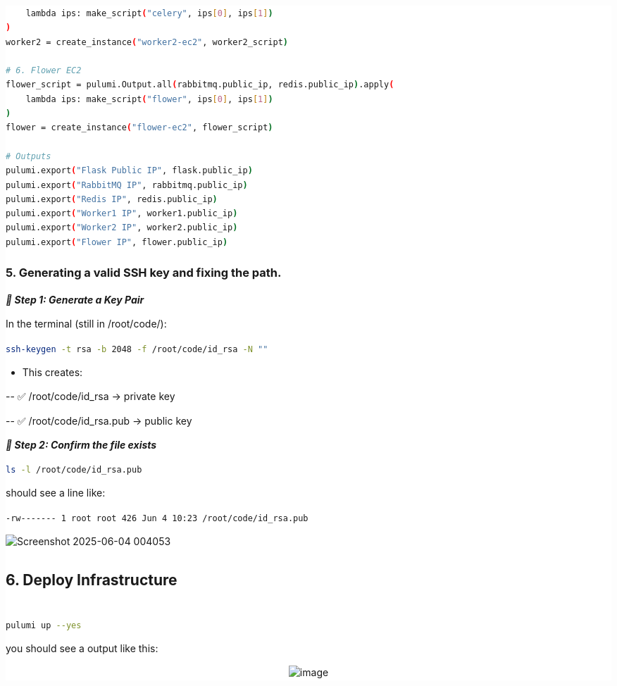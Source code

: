 ```bash
    lambda ips: make_script("celery", ips[0], ips[1])
)
worker2 = create_instance("worker2-ec2", worker2_script)

# 6. Flower EC2
flower_script = pulumi.Output.all(rabbitmq.public_ip, redis.public_ip).apply(
    lambda ips: make_script("flower", ips[0], ips[1])
)
flower = create_instance("flower-ec2", flower_script)

# Outputs
pulumi.export("Flask Public IP", flask.public_ip)
pulumi.export("RabbitMQ IP", rabbitmq.public_ip)
pulumi.export("Redis IP", redis.public_ip)
pulumi.export("Worker1 IP", worker1.public_ip)
pulumi.export("Worker2 IP", worker2.public_ip)
pulumi.export("Flower IP", flower.public_ip)


```




### 5. Generating a valid SSH key and fixing the path.
***🔧 Step 1: Generate a Key Pair***

In the terminal (still in /root/code/):
```bash
ssh-keygen -t rsa -b 2048 -f /root/code/id_rsa -N ""
```
- This creates:

-- ✅ /root/code/id_rsa → private key

-- ✅ /root/code/id_rsa.pub → public key

***🔧 Step 2: Confirm the file exists***
```bash
ls -l /root/code/id_rsa.pub
```
should see a line like:
```bash
-rw------- 1 root root 426 Jun 4 10:23 /root/code/id_rsa.pub

```
![Screenshot 2025-06-04 004053](https://github.com/user-attachments/assets/ed907d21-a57b-4606-963d-36e1fd280903)

## 6. Deploy Infrastructure
```bash

pulumi up --yes
```
you should see a output like this:
<div align="center">
  <img src="https://github.com/user-attachments/assets/bff9f865-29d4-448d-a6b4-0974ea00bdf4" alt="image" >
</div>
